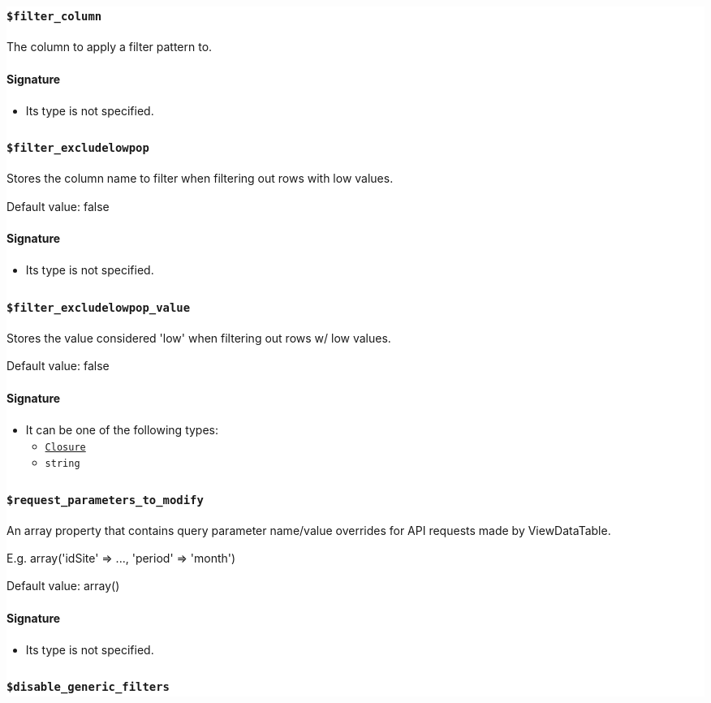 
<a name="$filter_column" id="$filter_column"></a>
<a name="filter_column" id="filter_column"></a>
### `$filter_column`

The column to apply a filter pattern to.

#### Signature

- Its type is not specified.


<a name="$filter_excludelowpop" id="$filter_excludelowpop"></a>
<a name="filter_excludelowpop" id="filter_excludelowpop"></a>
### `$filter_excludelowpop`

Stores the column name to filter when filtering out rows with low values.

Default value: false

#### Signature

- Its type is not specified.


<a name="$filter_excludelowpop_value" id="$filter_excludelowpop_value"></a>
<a name="filter_excludelowpop_value" id="filter_excludelowpop_value"></a>
### `$filter_excludelowpop_value`

Stores the value considered 'low' when filtering out rows w/ low values.

Default value: false

#### Signature

- It can be one of the following types:
    - [`Closure`](http://php.net/class.Closure)
    - `string`

<a name="$request_parameters_to_modify" id="$request_parameters_to_modify"></a>
<a name="request_parameters_to_modify" id="request_parameters_to_modify"></a>
### `$request_parameters_to_modify`

An array property that contains query parameter name/value overrides for API requests made by ViewDataTable.

E.g. array('idSite' => ..., 'period' => 'month')

Default value: array()

#### Signature

- Its type is not specified.


<a name="$disable_generic_filters" id="$disable_generic_filters"></a>
<a name="disable_generic_filters" id="disable_generic_filters"></a>
### `$disable_generic_filters`
